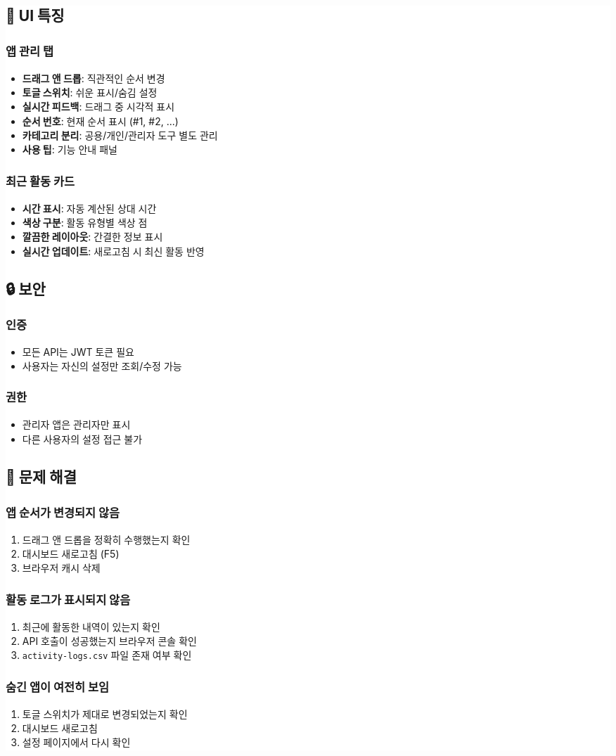 ## 🎯 UI 특징

### 앱 관리 탭

- **드래그 앤 드롭**: 직관적인 순서 변경
- **토글 스위치**: 쉬운 표시/숨김 설정
- **실시간 피드백**: 드래그 중 시각적 표시
- **순서 번호**: 현재 순서 표시 (#1, #2, ...)
- **카테고리 분리**: 공용/개인/관리자 도구 별도 관리
- **사용 팁**: 기능 안내 패널

### 최근 활동 카드

- **시간 표시**: 자동 계산된 상대 시간
- **색상 구분**: 활동 유형별 색상 점
- **깔끔한 레이아웃**: 간결한 정보 표시
- **실시간 업데이트**: 새로고침 시 최신 활동 반영

## 🔒 보안

### 인증

- 모든 API는 JWT 토큰 필요
- 사용자는 자신의 설정만 조회/수정 가능

### 권한

- 관리자 앱은 관리자만 표시
- 다른 사용자의 설정 접근 불가

## 🐛 문제 해결

### 앱 순서가 변경되지 않음

1. 드래그 앤 드롭을 정확히 수행했는지 확인
2. 대시보드 새로고침 (F5)
3. 브라우저 캐시 삭제

### 활동 로그가 표시되지 않음

1. 최근에 활동한 내역이 있는지 확인
2. API 호출이 성공했는지 브라우저 콘솔 확인
3. `activity-logs.csv` 파일 존재 여부 확인

### 숨긴 앱이 여전히 보임

1. 토글 스위치가 제대로 변경되었는지 확인
2. 대시보드 새로고침
3. 설정 페이지에서 다시 확인
